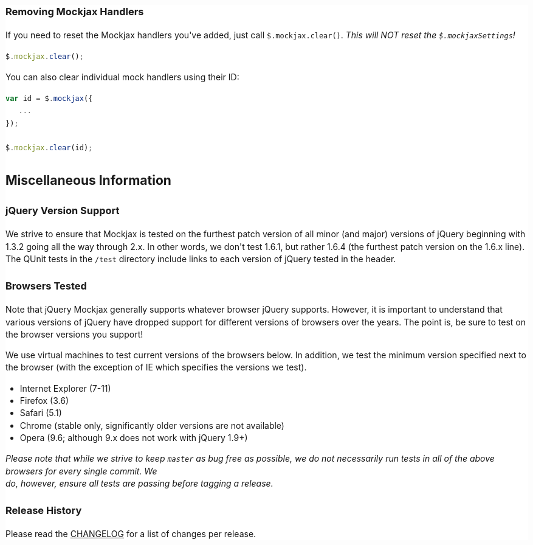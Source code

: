 ### Removing Mockjax Handlers ###

If you need to reset the Mockjax handlers you've added, just call 
`$.mockjax.clear()`. _This will NOT reset the `$.mockjaxSettings`!_

```javascript
$.mockjax.clear();
```

You can also clear individual mock handlers using their ID:

```javascript
var id = $.mockjax({
   ...
});

$.mockjax.clear(id);
```


## Miscellaneous Information ##

### jQuery Version Support ###

We strive to ensure that Mockjax is tested on the furthest patch version of all 
minor (and major) versions of jQuery beginning with 1.3.2 going all the way 
through 2.x. In other words, we don't test 1.6.1, but rather 1.6.4 (the furthest
patch version on the 1.6.x line). The QUnit tests in the `/test` directory include 
links to each version of jQuery tested in the header.

### Browsers Tested ###

Note that jQuery Mockjax generally supports whatever browser jQuery supports. 
However, it is important to understand that various versions of jQuery have dropped 
support for different versions of browsers over the years. The point is, be sure 
to test on the browser versions you support!

We use virtual machines to test current versions of the browsers below. In addition, 
we test the minimum version specified next to the browser (with the exception of 
IE which specifies the versions we test).

* Internet Explorer (7-11)
* Firefox (3.6)
* Safari (5.1)
* Chrome (stable only, significantly older versions are not available)
* Opera (9.6; although 9.x does not work with jQuery 1.9+)

_Please note that while we strive to keep `master` as bug free as possible, we do 
not necessarily run tests in all of the above browsers for every single commit. We  
do, however, ensure all tests are passing before tagging a release._

### Release History ###

Please read the [CHANGELOG](https://github.com/jakerella/jquery-mockjax/blob/master/CHANGELOG.md)
for a list of changes per release.

